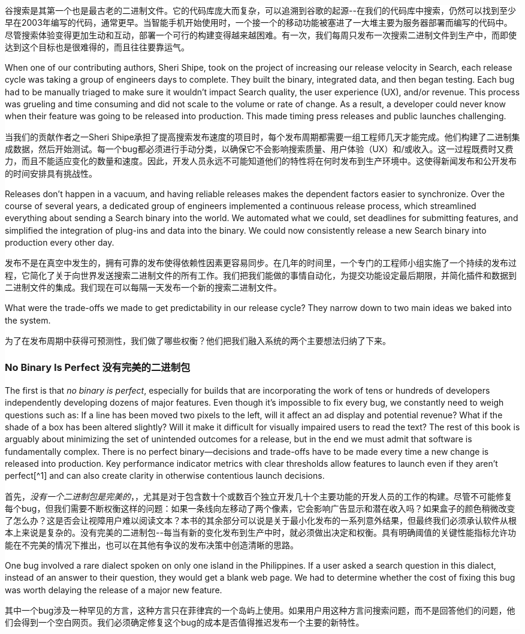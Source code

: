 谷搜索是其第一个也是最古老的二进制文件。它的代码库庞大而复杂，可以追溯到谷歌的起源--在我们的代码库中搜索，仍然可以找到至少早在2003年编写的代码，通常更早。当智能手机开始使用时，一个接一个的移动功能被塞进了一大堆主要为服务器部署而编写的代码中。尽管搜索体验变得更加生动和互动，部署一个可行的构建变得越来越困难。有一次，我们每周只发布一次搜索二进制文件到生产中，而即使达到这个目标也是很难得的，而且往往要靠运气。

When one of our contributing authors, Sheri Shipe, took on the project of increasing our release velocity in Search, each release cycle was taking a group of engineers days to complete. They built the binary, integrated data, and then began testing. Each bug had to be manually triaged to make sure it wouldn’t impact Search quality, the user experience (UX), and/or revenue. This process was grueling and time consuming and did not scale to the volume or rate of change. As a result, a developer could never know when their feature was going to be released into production. This made timing press releases and public launches challenging.

当我们的贡献作者之一Sheri Shipe承担了提高搜索发布速度的项目时，每个发布周期都需要一组工程师几天才能完成。他们构建了二进制集成数据，然后开始测试。每一个bug都必须进行手动分类，以确保它不会影响搜索质量、用户体验（UX）和/或收入。这一过程既费时又费力，而且不能适应变化的数量和速度。因此，开发人员永远不可能知道他们的特性将在何时发布到生产环境中。这使得新闻发布和公开发布的时间安排具有挑战性。

Releases don’t happen in a vacuum, and having reliable releases makes the dependent factors easier to synchronize. Over the course of several years, a dedicated group of engineers implemented a continuous release process, which streamlined everything about sending a Search binary into the world. We automated what we could, set deadlines for submitting features, and simplified the integration of plug-ins and data into the binary. We could now consistently release a new Search binary into production every other day.

发布不是在真空中发生的，拥有可靠的发布使得依赖性因素更容易同步。在几年的时间里，一个专门的工程师小组实施了一个持续的发布过程，它简化了关于向世界发送搜索二进制文件的所有工作。我们把我们能做的事情自动化，为提交功能设定最后期限，并简化插件和数据到二进制文件的集成。我们现在可以每隔一天发布一个新的搜索二进制文件。

What were the trade-offs we made to get predictability in our release cycle? They narrow down to two main ideas we baked into the system.

为了在发布周期中获得可预测性，我们做了哪些权衡？他们把我们融入系统的两个主要想法归纳了下来。

### No Binary Is Perfect 没有完美的二进制包

The first is that *no binary is perfect*, especially for builds that are incorporating the work of tens or hundreds of developers independently developing dozens of major features. Even though it’s impossible to fix every bug, we constantly need to weigh questions such as: If a line has been moved two pixels to the left, will it affect an ad display and potential revenue? What if the shade of a box has been altered slightly? Will it make it difficult for visually impaired users to read the text? The rest of this book is arguably about minimizing the set of unintended outcomes for a release, but in the end we must admit that software is fundamentally complex. There is no perfect binary—decisions and trade-offs have to be made every time a new change is released into production. Key performance indicator metrics with clear thresholds allow features to launch even if they aren’t perfect[^1] and can also create clarity in otherwise contentious launch decisions.

首先，*没有一个二进制包是完美的*，，尤其是对于包含数十个或数百个独立开发几十个主要功能的开发人员的工作的构建。尽管不可能修复每个bug，但我们需要不断权衡这样的问题：如果一条线向左移动了两个像素，它会影响广告显示和潜在收入吗？如果盒子的颜色稍微改变了怎么办？这是否会让视障用户难以阅读文本？本书的其余部分可以说是关于最小化发布的一系列意外结果，但最终我们必须承认软件从根本上来说是复杂的。没有完美的二进制包--每当有新的变化发布到生产中时，就必须做出决定和权衡。具有明确阈值的关键性能指标允许功能在不完美的情况下推出，也可以在其他有争议的发布决策中创造清晰的思路。

One bug involved a rare dialect spoken on only one island in the Philippines. If a user asked a search question in this dialect, instead of an answer to their question, they would get a blank web page. We had to determine whether the cost of fixing this bug was worth delaying the release of a major new feature.

其中一个bug涉及一种罕见的方言，这种方言只在菲律宾的一个岛屿上使用。如果用户用这种方言问搜索问题，而不是回答他们的问题，他们会得到一个空白网页。我们必须确定修复这个bug的成本是否值得推迟发布一个主要的新特性。
